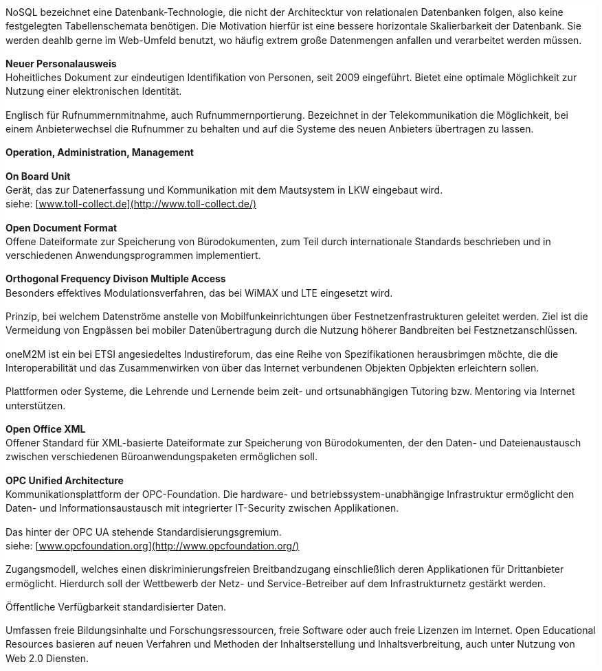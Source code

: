   
NoSQL bezeichnet eine Datenbank-Technologie, die nicht der Architecktur von relationalen Datenbanken folgen, also keine festgelegten Tabellenschemata benötigen. Die Motivation hierfür ist eine bessere horizontale Skalierbarkeit der Datenbank. Sie werden deahlb gerne im Web-Umfeld benutzt, wo häufig extrem große Datenmengen anfallen und verarbeitet werden müssen.

**Neuer Personalausweis**  
Hoheitliches Dokument zur eindeutigen Identifikation von Personen, seit 2009 eingeführt. Bietet eine optimale Möglichkeit zur Nutzung einer elektronischen Identität.

Englisch für Rufnummernmitnahme, auch Rufnummernportierung. Bezeichnet in der Telekommunikation die Möglichkeit, bei einem Anbieterwechsel die Rufnummer zu behalten und auf die Systeme des neuen Anbieters übertragen zu lassen.

**Operation, Administration, Management**

**On Board Unit**  
Gerät, das zur Datenerfassung und Kommunikation mit dem Mautsystem in LKW eingebaut wird.  
siehe: [www.toll-collect.de](http://www.toll-collect.de/)

**Open Document Format**  
Offene Dateiformate zur Speicherung von Bürodokumenten, zum Teil durch internationale Standards beschrieben und in verschiedenen Anwendungsprogrammen implementiert.

**Orthogonal Frequency Divison Multiple Access**  
Besonders effektives Modulationsverfahren, das bei WiMAX und LTE eingesetzt wird.

Prinzip, bei welchem Datenströme anstelle von Mobilfunkeinrichtungen über Festnetzenfrastrukturen geleitet werden. Ziel ist die Vermeidung von Engpässen bei mobiler Datenübertragung durch die Nutzung höherer Bandbreiten bei Festznetzanschlüssen.

oneM2M ist ein bei ETSI angesiedeltes Industireforum, das eine Reihe von Spezifikationen herausbrimgen möchte, die die Interoperabilität und das Zusammenwirken von über das Internet verbundenen Objekten Opbjekten erleichtern sollen.

Plattformen oder Systeme, die Lehrende und Lernende beim zeit- und ortsunabhängigen Tutoring bzw. Mentoring via Internet unterstützen.

**Open Office XML**  
Offener Standard für XML-basierte Dateiformate zur Speicherung von Bürodokumenten, der den Daten- und Dateienaustausch zwischen verschiedenen Büroanwendungspaketen ermöglichen soll.

**OPC Unified Architecture**  
Kommunikationsplattform der OPC-Foundation. Die hardware- und betriebssystem-unabhängige Infrastruktur ermöglicht den Daten- und Informationsaustausch mit integrierter IT-Security zwischen Applikationen.

Das hinter der OPC UA stehende Standardisierungsgremium.  
siehe: [www.opcfoundation.org](http://www.opcfoundation.org/)

Zugangsmodell, welches einen diskriminierungsfreien Breitbandzugang einschließlich deren Applikationen für Drittanbieter ermöglicht. Hierdurch soll der Wettbewerb der Netz- und Service-Betreiber auf dem Infrastrukturnetz gestärkt werden.

Öffentliche Verfügbarkeit standardisierter Daten.

Umfassen freie Bildungsinhalte und Forschungsressourcen, freie Software oder auch freie Lizenzen im Internet. Open Educational Resources basieren auf neuen Verfahren und Methoden der Inhaltserstellung und Inhaltsverbreitung, auch unter Nutzung von Web 2.0 Diensten.

